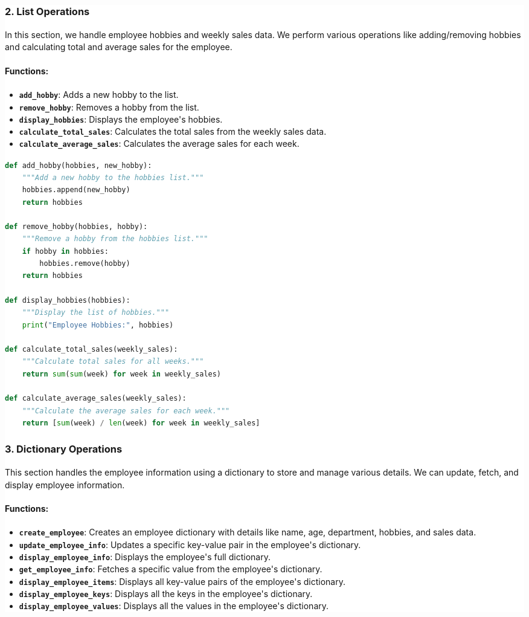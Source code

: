 ### **2. List Operations**

In this section, we handle employee hobbies and weekly sales data. We perform various operations like adding/removing hobbies and calculating total and average sales for the employee.

#### **Functions**:
- **`add_hobby`**: Adds a new hobby to the list.
- **`remove_hobby`**: Removes a hobby from the list.
- **`display_hobbies`**: Displays the employee's hobbies.
- **`calculate_total_sales`**: Calculates the total sales from the weekly sales data.
- **`calculate_average_sales`**: Calculates the average sales for each week.

```python
def add_hobby(hobbies, new_hobby):
    """Add a new hobby to the hobbies list."""
    hobbies.append(new_hobby)
    return hobbies

def remove_hobby(hobbies, hobby):
    """Remove a hobby from the hobbies list."""
    if hobby in hobbies:
        hobbies.remove(hobby)
    return hobbies

def display_hobbies(hobbies):
    """Display the list of hobbies."""
    print("Employee Hobbies:", hobbies)

def calculate_total_sales(weekly_sales):
    """Calculate total sales for all weeks."""
    return sum(sum(week) for week in weekly_sales)

def calculate_average_sales(weekly_sales):
    """Calculate the average sales for each week."""
    return [sum(week) / len(week) for week in weekly_sales]
```

### **3. Dictionary Operations**

This section handles the employee information using a dictionary to store and manage various details. We can update, fetch, and display employee information.

#### **Functions**:
- **`create_employee`**: Creates an employee dictionary with details like name, age, department, hobbies, and sales data.
- **`update_employee_info`**: Updates a specific key-value pair in the employee's dictionary.
- **`display_employee_info`**: Displays the employee's full dictionary.
- **`get_employee_info`**: Fetches a specific value from the employee's dictionary.
- **`display_employee_items`**: Displays all key-value pairs of the employee's dictionary.
- **`display_employee_keys`**: Displays all the keys in the employee's dictionary.
- **`display_employee_values`**: Displays all the values in the employee's dictionary.
